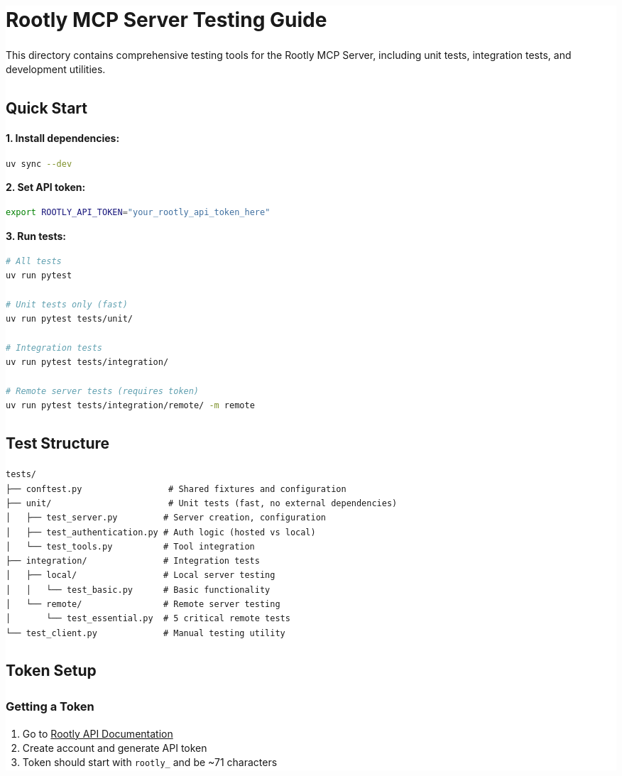 # Rootly MCP Server Testing Guide

This directory contains comprehensive testing tools for the Rootly MCP Server, including unit tests, integration tests, and development utilities.

## Quick Start

**1. Install dependencies:**
```bash
uv sync --dev
```

**2. Set API token:**
```bash
export ROOTLY_API_TOKEN="your_rootly_api_token_here"
```

**3. Run tests:**
```bash
# All tests
uv run pytest

# Unit tests only (fast)
uv run pytest tests/unit/

# Integration tests
uv run pytest tests/integration/

# Remote server tests (requires token)
uv run pytest tests/integration/remote/ -m remote
```

## Test Structure

```
tests/
├── conftest.py                 # Shared fixtures and configuration
├── unit/                       # Unit tests (fast, no external dependencies)
│   ├── test_server.py         # Server creation, configuration
│   ├── test_authentication.py # Auth logic (hosted vs local)
│   └── test_tools.py          # Tool integration
├── integration/               # Integration tests
│   ├── local/                 # Local server testing
│   │   └── test_basic.py      # Basic functionality
│   └── remote/                # Remote server testing  
│       └── test_essential.py  # 5 critical remote tests
└── test_client.py             # Manual testing utility
```

## Token Setup

### Getting a Token
1. Go to [Rootly API Documentation](https://docs.rootly.com/api-reference/overview#how-to-generate-an-api-key%3F)
2. Create account and generate API token
3. Token should start with `rootly_` and be ~71 characters
